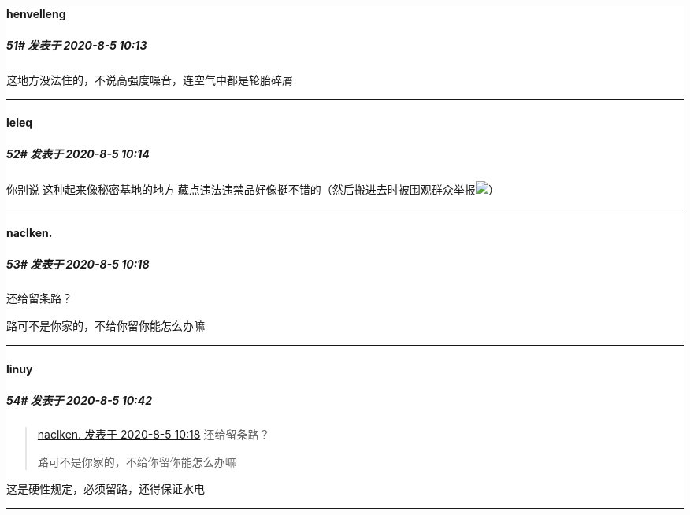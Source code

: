 ####  henvelleng  
##### 51#       发表于 2020-8-5 10:13




这地方没法住的，不说高强度噪音，连空气中都是轮胎碎屑







-----

####  leleq  
##### 52#       发表于 2020-8-5 10:14




你别说 这种起来像秘密基地的地方 藏点违法违禁品好像挺不错的（然后搬进去时被围观群众举报<img src="https://static.saraba1st.com/image/smiley/face2017/066.png" referrerpolicy="no-referrer">）







-----

####  naclken.  
##### 53#       发表于 2020-8-5 10:18




还给留条路？

路可不是你家的，不给你留你能怎么办嘛







-----

####  linuy  
##### 54#       发表于 2020-8-5 10:42



<blockquote><a href="httphttps://bbs.saraba1st.com/2b/forum.php?mod=redirect&amp;goto=findpost&amp;pid=48322751&amp;ptid=1953165" target="_blank">naclken. 发表于 2020-8-5 10:18</a>
还给留条路？

路可不是你家的，不给你留你能怎么办嘛</blockquote>
这是硬性规定，必须留路，还得保证水电







-----
